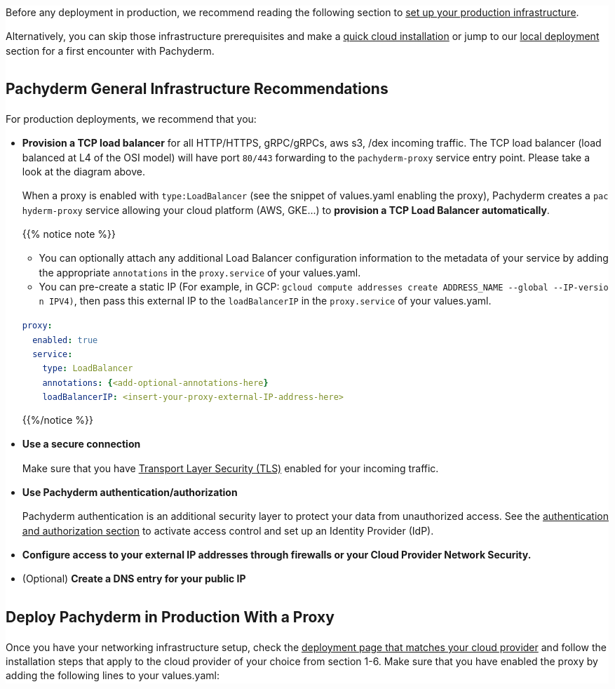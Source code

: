 Before any deployment in production, we recommend reading the following section to [set up your production infrastructure](#deploy-pachyderm-in-production-with-a-proxy). 

Alternatively, you can skip those infrastructure prerequisites and make a [quick cloud installation](#quick-cloud-deployment-with-a-proxy) or jump to our [local deployment](#deploy-pachyderm-locally-with-a-proxy) section for a first encounter with Pachyderm.

## Pachyderm General Infrastructure Recommendations

For production deployments, we recommend that you:

* **Provision a TCP load balancer** for all HTTP/HTTPS, gRPC/gRPCs, aws s3, /dex incoming traffic.
The TCP load balancer (load balanced at L4 of the OSI model) will have port `80/443` forwarding to the `pachyderm-proxy` service entry point. Please take a look at the diagram above.
        
    When a proxy is enabled with `type:LoadBalancer` (see the snippet of values.yaml enabling the proxy), Pachyderm creates a `pachyderm-proxy` service allowing your cloud platform (AWS, GKE...) to **provision a TCP Load Balancer automatically**.
        
  {{% notice note %}}
  - You can optionally attach any additional Load Balancer configuration information to the metadata of your service by adding the appropriate `annotations` in the `proxy.service` of your values.yaml.
  - You can pre-create a static IP (For example, in GCP: `gcloud compute addresses create ADDRESS_NAME --global --IP-version IPV4)`, then pass this external IP to the `loadBalancerIP` in the `proxy.service` of your values.yaml.

  ```yaml
  proxy:
    enabled: true
    service:
      type: LoadBalancer
      annotations: {<add-optional-annotations-here}
      loadBalancerIP: <insert-your-proxy-external-IP-address-here>
  ```
  {{%/notice %}}

* **Use a secure connection**

    Make sure that you have [Transport Layer Security (TLS)](../deploy-w-tls) enabled for your incoming traffic. 
   
* **Use Pachyderm authentication/authorization**

    Pachyderm authentication is an additional
    security layer to protect your data from unauthorized access.
    See the [authentication and authorization section](../../../enterprise/auth/) to activate access control and set up an Identity Provider (IdP).

* **Configure access to your external IP addresses through firewalls or your Cloud Provider Network Security.**

* (Optional) **Create a DNS entry for your public IP**

## Deploy Pachyderm in Production With a Proxy

Once you have your networking infrastructure setup, 
check the [deployment page that matches your cloud provider](../../) and 
follow the installation steps that apply to the cloud provider of your choice from section 1-6.
Make sure that you have enabled the proxy by adding the following lines to your values.yaml:
